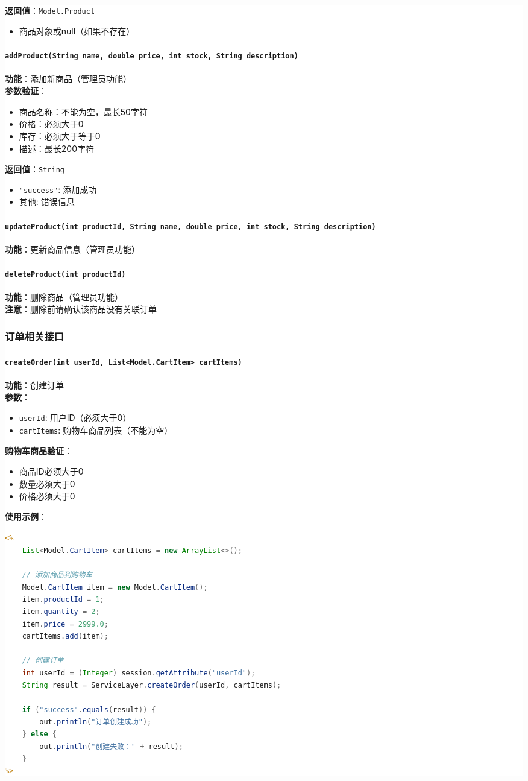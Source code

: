 **返回值**：`Model.Product`
- 商品对象或null（如果不存在）

#### `addProduct(String name, double price, int stock, String description)`
**功能**：添加新商品（管理员功能）  
**参数验证**：
- 商品名称：不能为空，最长50字符
- 价格：必须大于0
- 库存：必须大于等于0
- 描述：最长200字符

**返回值**：`String`
- `"success"`: 添加成功
- 其他: 错误信息

#### `updateProduct(int productId, String name, double price, int stock, String description)`
**功能**：更新商品信息（管理员功能）

#### `deleteProduct(int productId)`
**功能**：删除商品（管理员功能）  
**注意**：删除前请确认该商品没有关联订单

### 订单相关接口

#### `createOrder(int userId, List<Model.CartItem> cartItems)`
**功能**：创建订单  
**参数**：
- `userId`: 用户ID（必须大于0）
- `cartItems`: 购物车商品列表（不能为空）

**购物车商品验证**：
- 商品ID必须大于0
- 数量必须大于0
- 价格必须大于0

**使用示例**：
```jsp
<%
    List<Model.CartItem> cartItems = new ArrayList<>();
    
    // 添加商品到购物车
    Model.CartItem item = new Model.CartItem();
    item.productId = 1;
    item.quantity = 2;
    item.price = 2999.0;
    cartItems.add(item);
    
    // 创建订单
    int userId = (Integer) session.getAttribute("userId");
    String result = ServiceLayer.createOrder(userId, cartItems);
    
    if ("success".equals(result)) {
        out.println("订单创建成功");
    } else {
        out.println("创建失败：" + result);
    }
%>
```
